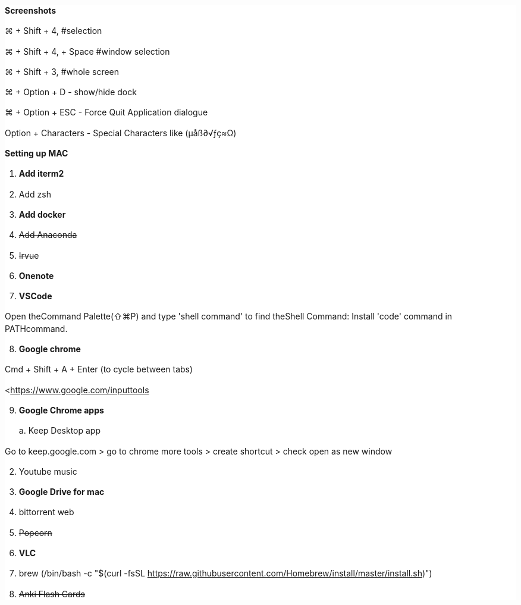 

**Screenshots**

⌘ + Shift + 4, #selection

⌘ + Shift + 4, + Space #window selection

⌘ + Shift + 3, #whole screen



⌘ + Option + D - show/hide dock

⌘ + Option + ESC - Force Quit Application dialogue



Option + Characters - Special Characters like (µåß∂√ƒç≈Ω)



**Setting up MAC**

1.  **Add iterm2**

2.  Add zsh

3.  **Add docker**

4.  ~~Add Anaconda~~

5.  ~~Irvue~~

6.  **Onenote**

7.  **VSCode**

Open theCommand Palette(⇧⌘P) and type 'shell command' to find theShell Command: Install 'code' command in PATHcommand.

8.  **Google chrome**

Cmd + Shift + A + Enter (to cycle between tabs)

<https://www.google.com/inputtools

9.  **Google Chrome apps**

    a.  Keep Desktop app

Go to keep.google.com > go to chrome more tools > create shortcut > check open as new window

2.  Youtube music

10. **Google Drive for mac**

11. bittorrent web

12. ~~Popcorn~~

13. **VLC**

14. brew (/bin/bash -c "$(curl -fsSL <https://raw.githubusercontent.com/Homebrew/install/master/install.sh>)")

15. ~~Anki Flash Cards~~
